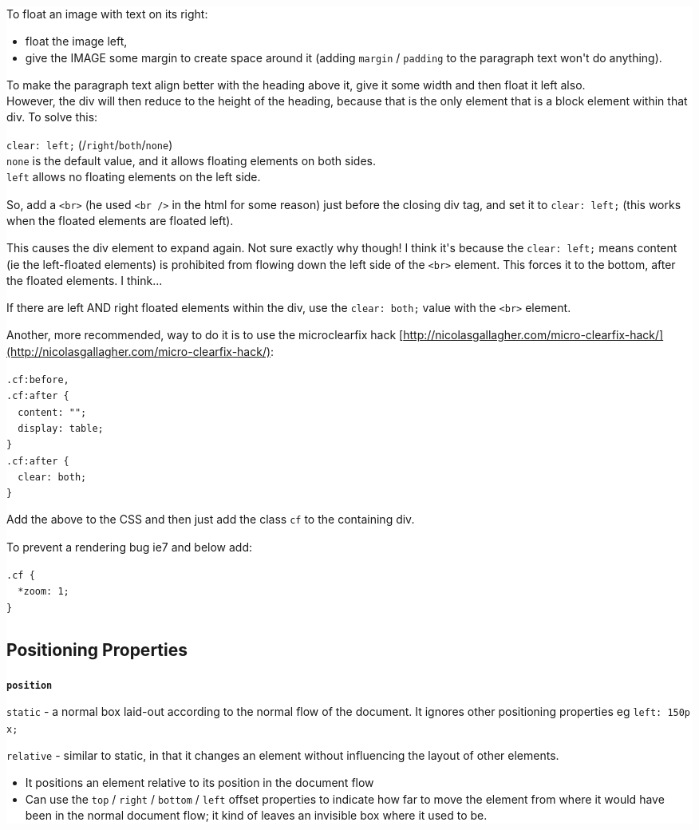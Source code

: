 To float an image with text on its right:  
* float the image left,
* give the IMAGE some margin to create space around it (adding `margin` / `padding` to the paragraph text won't do anything).  

To make the paragraph text align better with the heading above it, give it some width and then float it left also.  
However, the div will then reduce to the height of the heading, because that is the only element that is a block element within that div. To solve this:  

`clear: left;` (/`right`/`both`/`none`)   
`none` is the default value, and it allows floating elements on both sides.  
`left` allows no floating elements on the left side.  

So, add a `<br>` (he used `<br />` in the html for some reason) just before the closing div tag, and set it to `clear: left;` (this works when the floated elements are floated left).  

This causes the div element to expand again. Not sure exactly why though! I think it's because the `clear: left;` means content (ie the left-floated elements) is prohibited from flowing down the left side of the `<br>` element. This forces it to the bottom, after the floated elements. I think...  

If there are left AND right floated elements within the div, use the `clear: both;` value with the `<br>` element.  

Another, more recommended, way to do it is to use the microclearfix hack [http://nicolasgallagher.com/micro-clearfix-hack/](http://nicolasgallagher.com/micro-clearfix-hack/):
```
.cf:before,
.cf:after {
  content: "";
  display: table;
}
.cf:after {
  clear: both;
}
```

Add the above to the CSS and then just add the class `cf` to the containing div.

To prevent a rendering bug ie7 and below add:  
```
.cf {
  *zoom: 1;
}
```

Positioning Properties
---
**`position`**  
    
`static` - a normal box laid-out according to the normal flow of the document. It ignores other positioning properties eg `left: 150px;`

`relative` - similar to static, in that it changes an element without influencing the layout of other elements.  

* It positions an element relative to its position in the document flow 
* Can use the `top` / `right` / `bottom` / `left` offset properties to indicate how far to move the element from where it would have been in the normal document flow; it kind of leaves an invisible box where it used to be.  

